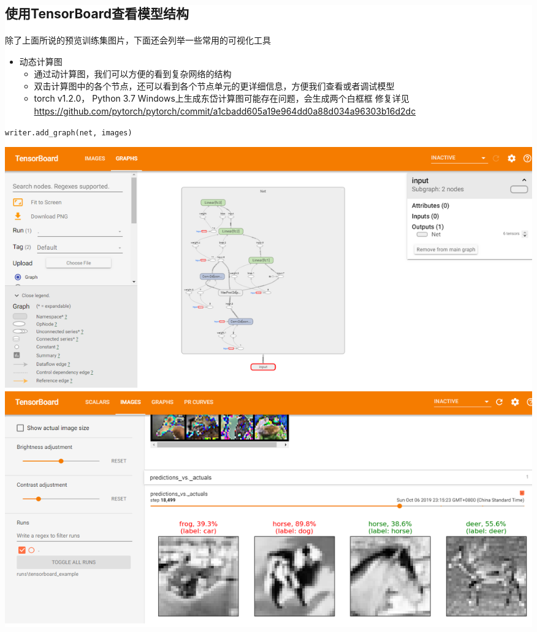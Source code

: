## 使用TensorBoard查看模型结构
除了上面所说的预览训练集图片，下面还会列举一些常用的可视化工具
- 动态计算图
    - 通过动计算图，我们可以方便的看到复杂网络的结构
    - 双击计算图中的各个节点，还可以看到各个节点单元的更详细信息，方便我们查看或者调试模型
    - torch v1.2.0， Python 3.7 Windows上生成东岱计算图可能存在问题，会生成两个白框框
    修复详见 https://github.com/pytorch/pytorch/commit/a1cbadd605a19e964dd0a88d034a96303b16d2dc
```python
writer.add_graph(net, images)
```
![动态计算图](screenshots/result_graphs.png)
![](screenshots/result_predic_each_step.png)
